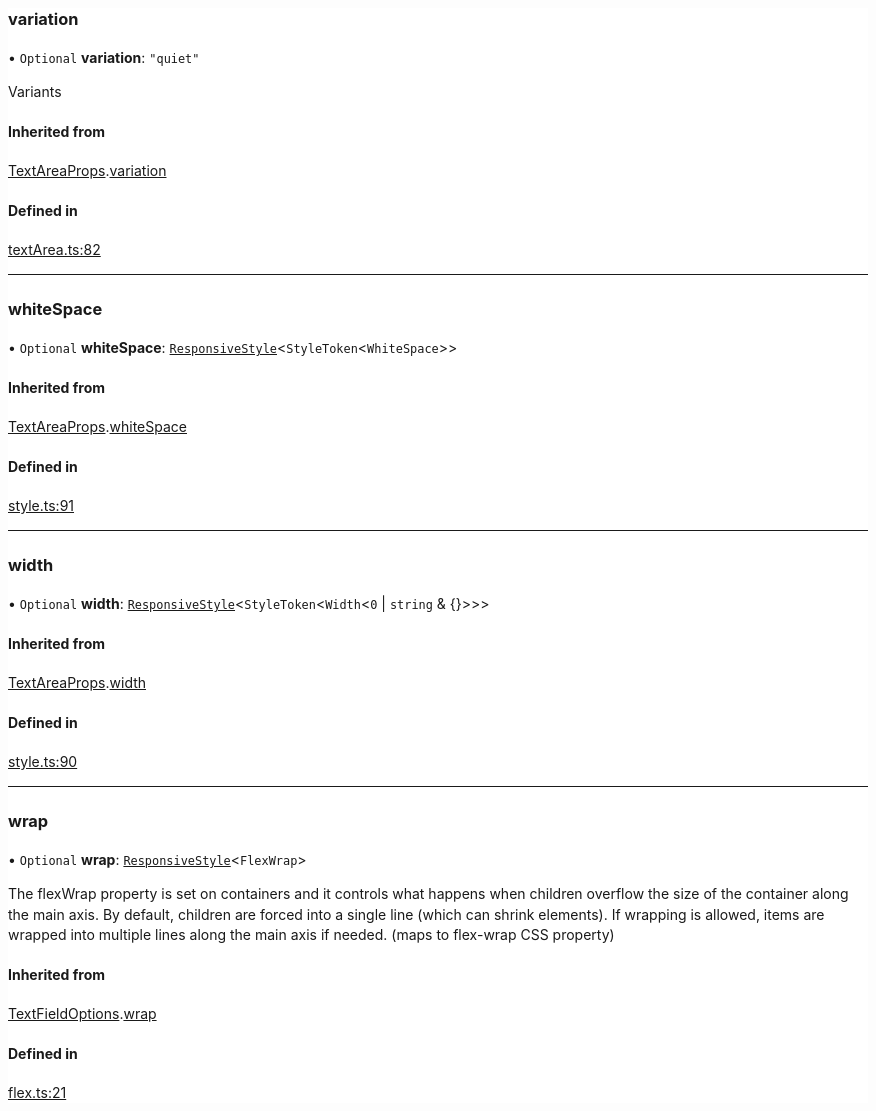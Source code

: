 ### variation

• `Optional` **variation**: `"quiet"`

Variants

#### Inherited from

[TextAreaProps](TextAreaProps.md).[variation](TextAreaProps.md#variation)

#### Defined in

[textArea.ts:82](https://github.com/aws-amplify/amplify-ui/blob/932629520/packages/react/src/primitives/types/textArea.ts#L82)

---

### whiteSpace

• `Optional` **whiteSpace**: [`ResponsiveStyle`](../modules.md#responsivestyle)<`StyleToken`<`WhiteSpace`\>\>

#### Inherited from

[TextAreaProps](TextAreaProps.md).[whiteSpace](TextAreaProps.md#whitespace)

#### Defined in

[style.ts:91](https://github.com/aws-amplify/amplify-ui/blob/932629520/packages/react/src/primitives/types/style.ts#L91)

---

### width

• `Optional` **width**: [`ResponsiveStyle`](../modules.md#responsivestyle)<`StyleToken`<`Width`<`0` \| `string` & {}\>\>\>

#### Inherited from

[TextAreaProps](TextAreaProps.md).[width](TextAreaProps.md#width)

#### Defined in

[style.ts:90](https://github.com/aws-amplify/amplify-ui/blob/932629520/packages/react/src/primitives/types/style.ts#L90)

---

### wrap

• `Optional` **wrap**: [`ResponsiveStyle`](../modules.md#responsivestyle)<`FlexWrap`\>

The flexWrap property is set on containers and it controls what happens when
children overflow the size of the container along the main axis. By default,
children are forced into a single line (which can shrink elements). If
wrapping is allowed, items are wrapped into multiple lines along the main
axis if needed.
(maps to flex-wrap CSS property)

#### Inherited from

[TextFieldOptions](TextFieldOptions.md).[wrap](TextFieldOptions.md#wrap)

#### Defined in

[flex.ts:21](https://github.com/aws-amplify/amplify-ui/blob/932629520/packages/react/src/primitives/types/flex.ts#L21)
